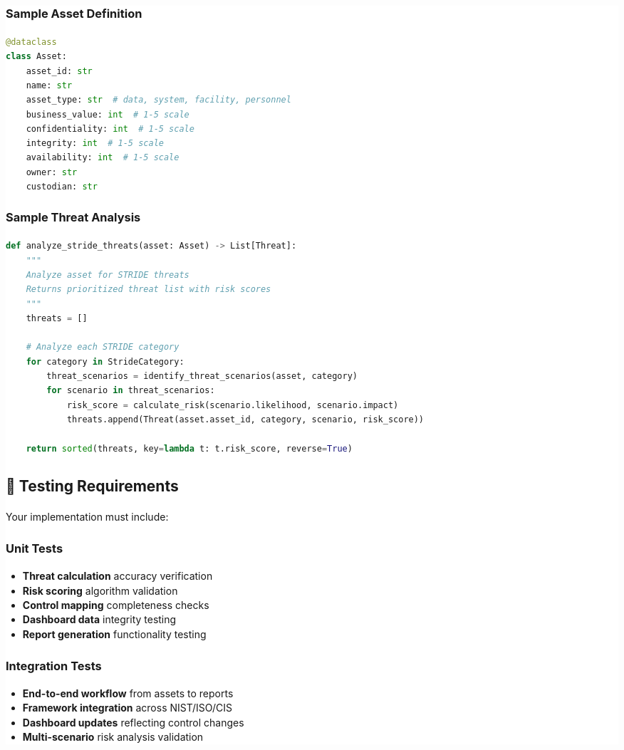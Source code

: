 ### Sample Asset Definition
```python
@dataclass
class Asset:
    asset_id: str
    name: str
    asset_type: str  # data, system, facility, personnel
    business_value: int  # 1-5 scale
    confidentiality: int  # 1-5 scale
    integrity: int  # 1-5 scale
    availability: int  # 1-5 scale
    owner: str
    custodian: str
```

### Sample Threat Analysis
```python
def analyze_stride_threats(asset: Asset) -> List[Threat]:
    """
    Analyze asset for STRIDE threats
    Returns prioritized threat list with risk scores
    """
    threats = []
    
    # Analyze each STRIDE category
    for category in StrideCategory:
        threat_scenarios = identify_threat_scenarios(asset, category)
        for scenario in threat_scenarios:
            risk_score = calculate_risk(scenario.likelihood, scenario.impact)
            threats.append(Threat(asset.asset_id, category, scenario, risk_score))
    
    return sorted(threats, key=lambda t: t.risk_score, reverse=True)
```

## 🧪 Testing Requirements

Your implementation must include:

### Unit Tests
- **Threat calculation** accuracy verification
- **Risk scoring** algorithm validation
- **Control mapping** completeness checks
- **Dashboard data** integrity testing
- **Report generation** functionality testing

### Integration Tests
- **End-to-end workflow** from assets to reports
- **Framework integration** across NIST/ISO/CIS
- **Dashboard updates** reflecting control changes
- **Multi-scenario** risk analysis validation
